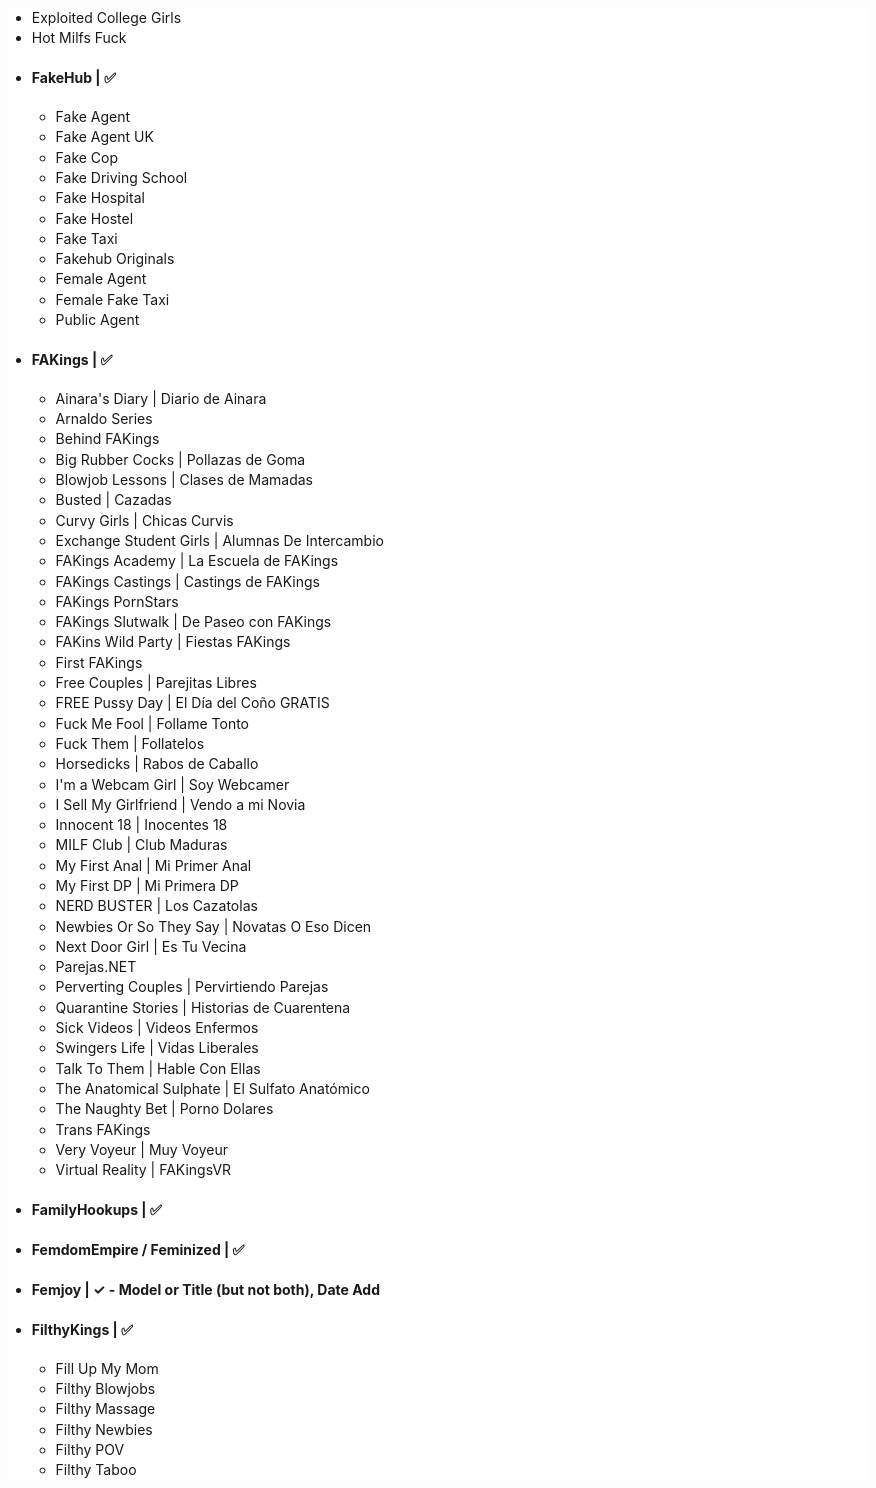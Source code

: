   - Exploited College Girls
  - Hot Milfs Fuck
+ #### FakeHub | ✅
  - Fake Agent
  - Fake Agent UK
  - Fake Cop
  - Fake Driving School
  - Fake Hospital
  - Fake Hostel
  - Fake Taxi
  - Fakehub Originals
  - Female Agent
  - Female Fake Taxi
  - Public Agent
+ #### FAKings | ✅
  - Ainara's Diary | Diario de Ainara
  - Arnaldo Series
  - Behind FAKings
  - Big Rubber Cocks | Pollazas de Goma
  - Blowjob Lessons | Clases de Mamadas
  - Busted | Cazadas
  - Curvy Girls | Chicas Curvis
  - Exchange Student Girls | Alumnas De Intercambio
  - FAKings Academy | La Escuela de FAKings
  - FAKings Castings | Castings de FAKings
  - FAKings PornStars
  - FAKings Slutwalk | De Paseo con FAKings
  - FAKins Wild Party | Fiestas FAKings
  - First FAKings
  - Free Couples | Parejitas Libres
  - FREE Pussy Day | El Día del Coño GRATIS
  - Fuck Me Fool | Follame Tonto
  - Fuck Them | Follatelos
  - Horsedicks | Rabos de Caballo
  - I'm a Webcam Girl | Soy Webcamer
  - I Sell My Girlfriend | Vendo a mi Novia
  - Innocent 18 | Inocentes 18
  - MILF Club | Club Maduras
  - My First Anal | Mi Primer Anal
  - My First DP | Mi Primera DP
  - NERD BUSTER | Los Cazatolas
  - Newbies Or So They Say | Novatas O Eso Dicen
  - Next Door Girl | Es Tu Vecina
  - Parejas&#46;NET
  - Perverting Couples | Pervirtiendo Parejas
  - Quarantine Stories | Historias de Cuarentena
  - Sick Videos | Videos Enfermos
  - Swingers Life | Vidas Liberales
  - Talk To Them | Hable Con Ellas
  - The Anatomical Sulphate | El Sulfato Anatómico
  - The Naughty Bet | Porno Dolares
  - Trans FAKings
  - Very Voyeur | Muy Voyeur
  - Virtual Reality | FAKingsVR
+ #### FamilyHookups | ✅
+ #### FemdomEmpire / Feminized | ✅
+ #### Femjoy | ✓ - **Model or Title (but not both), Date Add**
+ #### FilthyKings | ✅
  - Fill Up My Mom
  - Filthy Blowjobs
  - Filthy Massage
  - Filthy Newbies
  - Filthy POV
  - Filthy Taboo